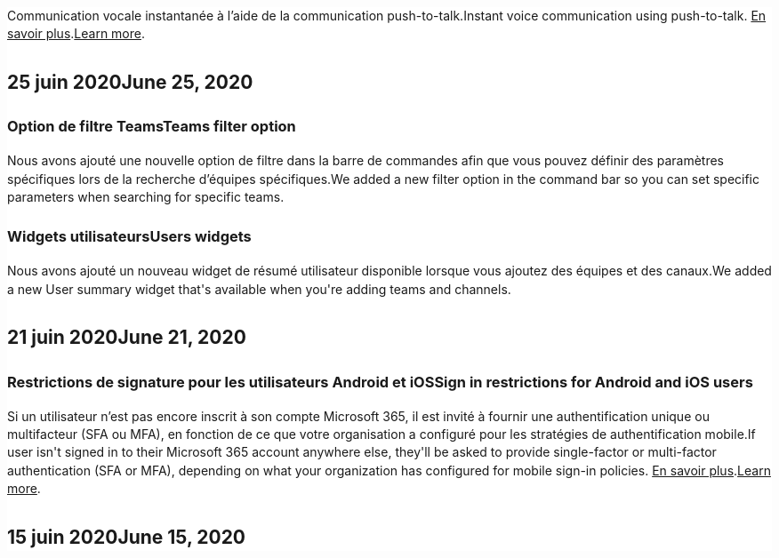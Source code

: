 <span data-ttu-id="9c51f-395">Communication vocale instantanée à l’aide de la communication push-to-talk.</span><span class="sxs-lookup"><span data-stu-id="9c51f-395">Instant voice communication using push-to-talk.</span></span> <span data-ttu-id="9c51f-396">[En savoir plus](../walkie-talkie.md).</span><span class="sxs-lookup"><span data-stu-id="9c51f-396">[Learn more](../walkie-talkie.md).</span></span>

## <a name="june-25-2020"></a><span data-ttu-id="9c51f-397">25 juin 2020</span><span class="sxs-lookup"><span data-stu-id="9c51f-397">June 25, 2020</span></span>

### <a name="teams-filter-option"></a><span data-ttu-id="9c51f-398">Option de filtre Teams</span><span class="sxs-lookup"><span data-stu-id="9c51f-398">Teams filter option</span></span>

<span data-ttu-id="9c51f-399">Nous avons ajouté une nouvelle option de filtre dans la barre de commandes afin que vous pouvez définir des paramètres spécifiques lors de la recherche d’équipes spécifiques.</span><span class="sxs-lookup"><span data-stu-id="9c51f-399">We added a new filter option in the command bar so you can set specific parameters when searching for specific teams.</span></span>

### <a name="users-widgets"></a><span data-ttu-id="9c51f-400">Widgets utilisateurs</span><span class="sxs-lookup"><span data-stu-id="9c51f-400">Users widgets</span></span>

<span data-ttu-id="9c51f-401">Nous avons ajouté un nouveau widget de résumé utilisateur disponible lorsque vous ajoutez des équipes et des canaux.</span><span class="sxs-lookup"><span data-stu-id="9c51f-401">We added a new User summary widget that's available when you're adding teams and channels.</span></span>

## <a name="june-21-2020"></a><span data-ttu-id="9c51f-402">21 juin 2020</span><span class="sxs-lookup"><span data-stu-id="9c51f-402">June 21, 2020</span></span>

### <a name="sign-in-restrictions-for-android-and-ios-users"></a><span data-ttu-id="9c51f-403">Restrictions de signature pour les utilisateurs Android et iOS</span><span class="sxs-lookup"><span data-stu-id="9c51f-403">Sign in restrictions for Android and iOS users</span></span>

<span data-ttu-id="9c51f-404">Si un utilisateur n’est pas encore inscrit à son compte Microsoft 365, il est invité à fournir une authentification unique ou multifacteur (SFA ou MFA), en fonction de ce que votre organisation a configuré pour les stratégies de authentification mobile.</span><span class="sxs-lookup"><span data-stu-id="9c51f-404">If user isn't signed in to their Microsoft 365 account anywhere else, they'll be asked to provide single-factor or multi-factor authentication (SFA or MFA), depending on what your organization has configured for mobile sign-in policies.</span></span> <span data-ttu-id="9c51f-405">[En savoir plus](../sign-in-teams.md).</span><span class="sxs-lookup"><span data-stu-id="9c51f-405">[Learn more](../sign-in-teams.md).</span></span>

## <a name="june-15-2020"></a><span data-ttu-id="9c51f-406">15 juin 2020</span><span class="sxs-lookup"><span data-stu-id="9c51f-406">June 15, 2020</span></span>
